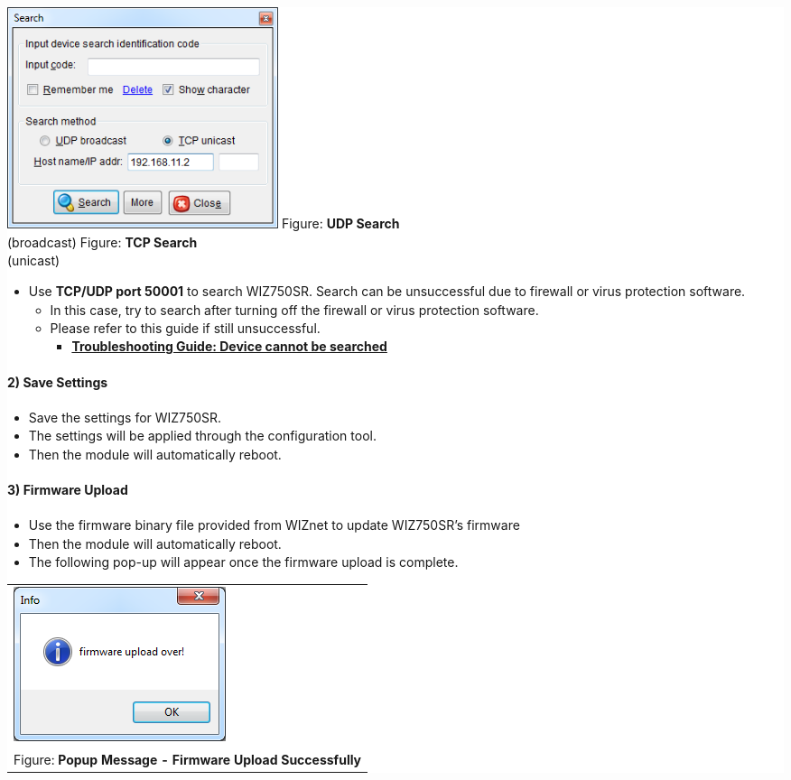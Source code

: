 <td><img src="/img/products/wiz750sr/usermanual/configtool_tcp_search.png" class="align-center" width="300" /></td>
</tr>
<tr class="even">
<td>Figure: <strong>UDP Search</strong><br />
(broadcast)</td>
<td>Figure: <strong>TCP Search</strong><br />
(unicast)</td>
</tr>
</tbody>
</table>

  - Use **TCP/UDP port 50001** to search WIZ750SR. Search can be
    unsuccessful due to firewall or virus protection software.
      - In this case, try to search after turning off the firewall or
        virus protection software.
      - Please refer to this guide if still unsuccessful.
          - **[Troubleshooting Guide: Device cannot be searched](./Trouble-Shooting-EN.mdx)**

#### 2\) Save Settings

  - Save the settings for WIZ750SR.
  - The settings will be applied through the configuration tool.
  - Then the module will automatically reboot. 

#### 3\) Firmware Upload

  - Use the firmware binary file provided from WIZnet to update
    WIZ750SR’s firmware
  - Then the module will automatically reboot.
  - The following pop-up will appear once the firmware upload is
    complete.

|                                                                              |
| ---------------------------------------------------------------------------- |
| ![](/img/products/wiz750sr/usermanual/configtool_firmwareupload_success.png) |
| Figure: **Popup Message - Firmware Upload Successfully**                     |
